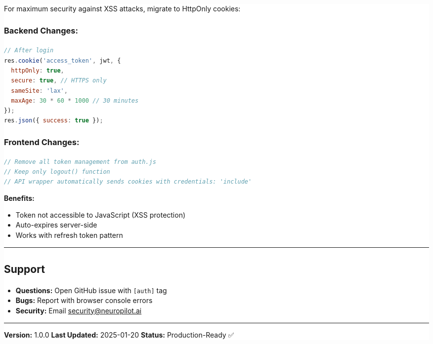 For maximum security against XSS attacks, migrate to HttpOnly cookies:

### Backend Changes:

```javascript
// After login
res.cookie('access_token', jwt, {
  httpOnly: true,
  secure: true, // HTTPS only
  sameSite: 'lax',
  maxAge: 30 * 60 * 1000 // 30 minutes
});
res.json({ success: true });
```

### Frontend Changes:

```javascript
// Remove all token management from auth.js
// Keep only logout() function
// API wrapper automatically sends cookies with credentials: 'include'
```

**Benefits:**
- Token not accessible to JavaScript (XSS protection)
- Auto-expires server-side
- Works with refresh token pattern

---

## Support

- **Questions:** Open GitHub issue with `[auth]` tag
- **Bugs:** Report with browser console errors
- **Security:** Email security@neuropilot.ai

---

**Version:** 1.0.0
**Last Updated:** 2025-01-20
**Status:** Production-Ready ✅
